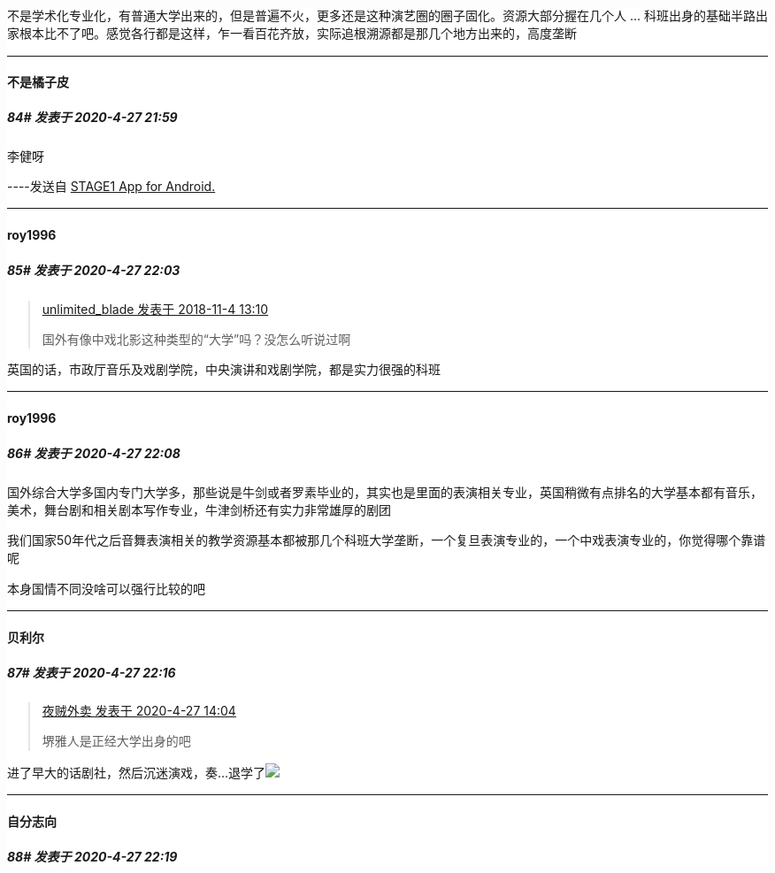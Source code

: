 不是学术化专业化，有普通大学出来的，但是普遍不火，更多还是这种演艺圈的圈子固化。资源大部分握在几个人 ...</blockquote>
科班出身的基础半路出家根本比不了吧。感觉各行都是这样，乍一看百花齐放，实际追根溯源都是那几个地方出来的，高度垄断


-----

####  不是橘子皮  
##### 84#       发表于 2020-4-27 21:59


李健呀


----发送自 [STAGE1 App for Android.](http://stage1.5j4m.com/?1.29)


-----

####  roy1996  
##### 85#       发表于 2020-4-27 22:03


<blockquote><a href="httphttps://bbs.saraba1st.com/2b/forum.php?mod=redirect&amp;goto=findpost&amp;pid=41482420&amp;ptid=1636695" target="_blank">unlimited_blade 发表于 2018-11-4 13:10</a>

国外有像中戏北影这种类型的“大学”吗？没怎么听说过啊</blockquote>
英国的话，市政厅音乐及戏剧学院，中央演讲和戏剧学院，都是实力很强的科班


-----

####  roy1996  
##### 86#       发表于 2020-4-27 22:08


国外综合大学多国内专门大学多，那些说是牛剑或者罗素毕业的，其实也是里面的表演相关专业，英国稍微有点排名的大学基本都有音乐，美术，舞台剧和相关剧本写作专业，牛津剑桥还有实力非常雄厚的剧团

我们国家50年代之后音舞表演相关的教学资源基本都被那几个科班大学垄断，一个复旦表演专业的，一个中戏表演专业的，你觉得哪个靠谱呢

本身国情不同没啥可以强行比较的吧


-----

####  贝利尔  
##### 87#       发表于 2020-4-27 22:16


<blockquote><a href="httphttps://bbs.saraba1st.com/2b/forum.php?mod=redirect&amp;goto=findpost&amp;pid=47222573&amp;ptid=1636695" target="_blank">夜贼外卖 发表于 2020-4-27 14:04</a>

堺雅人是正经大学出身的吧</blockquote>
进了早大的话剧社，然后沉迷演戏，奏…退学了<img src="https://static.saraba1st.com/image/smiley/face2017/068.png" referrerpolicy="no-referrer">


-----

####  自分志向  
##### 88#       发表于 2020-4-27 22:19

